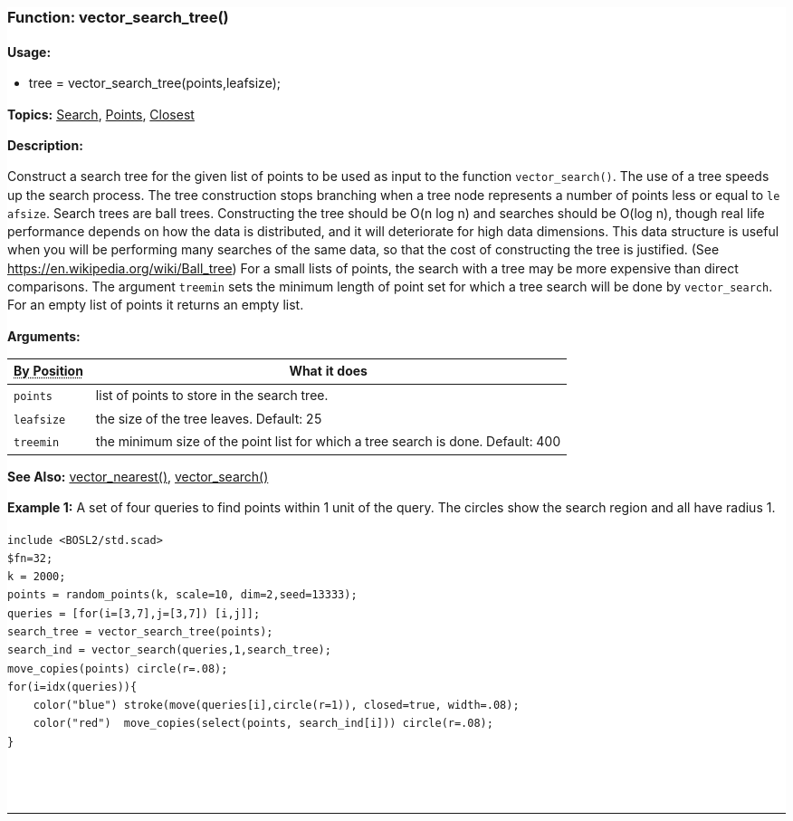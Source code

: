 ### Function: vector\_search\_tree()

**Usage:** 

- tree = vector\_search\_tree(points,leafsize);

**Topics:** [Search](Topics#search), [Points](Topics#points), [Closest](Topics#closest)

**Description:** 

Construct a search tree for the given list of points to be used as input
to the function `vector_search()`. The use of a tree speeds up the
search process. The tree construction stops branching when
a tree node represents a number of points less or equal to `leafsize`.
Search trees are ball trees. Constructing the
tree should be O(n log n) and searches should be O(log n), though real life
performance depends on how the data is distributed, and it will deteriorate
for high data dimensions.  This data structure is useful when you will be
performing many searches of the same data, so that the cost of constructing
the tree is justified. (See https://en.wikipedia.org/wiki/Ball_tree)
For a small lists of points, the search with a tree may be more expensive
than direct comparisons. The argument `treemin` sets the minimum length of
point set for which a tree search will be done by `vector_search`.
For an empty list of points it returns an empty list.

**Arguments:** 

<abbr title="These args can be used by position or by name.">By&nbsp;Position</abbr> | What it does
-------------------- | ------------
`points`             | list of points to store in the search tree.
`leafsize`           | the size of the tree leaves. Default: 25
`treemin`            | the minimum size of the point list for which a tree search is done. Default: 400

**See Also:** [vector\_nearest()](#function-vector_nearest), [vector\_search()](#function-vector_search)

**Example 1:** A set of four queries to find points within 1 unit of the query.  The circles show the search region and all have radius 1.

    include <BOSL2/std.scad>
    $fn=32;
    k = 2000;
    points = random_points(k, scale=10, dim=2,seed=13333);
    queries = [for(i=[3,7],j=[3,7]) [i,j]];
    search_tree = vector_search_tree(points);
    search_ind = vector_search(queries,1,search_tree);
    move_copies(points) circle(r=.08);
    for(i=idx(queries)){
        color("blue") stroke(move(queries[i],circle(r=1)), closed=true, width=.08);
        color("red")  move_copies(select(points, search_ind[i])) circle(r=.08);
    }

<br clear="all" /><br/>

---
